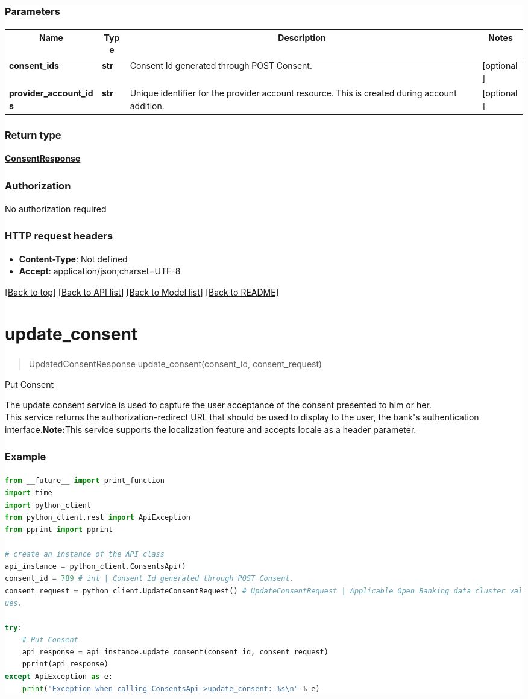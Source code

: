 ### Parameters

Name | Type | Description  | Notes
------------- | ------------- | ------------- | -------------
 **consent_ids** | **str**| Consent Id generated through POST Consent. | [optional] 
 **provider_account_ids** | **str**| Unique identifier for the provider account resource. This is created during account addition. | [optional] 

### Return type

[**ConsentResponse**](ConsentResponse.md)

### Authorization

No authorization required

### HTTP request headers

 - **Content-Type**: Not defined
 - **Accept**: application/json;charset=UTF-8

[[Back to top]](#) [[Back to API list]](../README.md#documentation-for-api-endpoints) [[Back to Model list]](../README.md#documentation-for-models) [[Back to README]](../README.md)

# **update_consent**
> UpdatedConsentResponse update_consent(consent_id, consent_request)

Put Consent

The update consent service is used to capture the user acceptance of the consent presented to him or her. <br/>This service returns the authorization-redirect URL that should be used to display to the user, the bank's authentication interface.<b>Note:</b>This service supports the localization feature and accepts locale as a header parameter.<br>

### Example
```python
from __future__ import print_function
import time
import python_client
from python_client.rest import ApiException
from pprint import pprint

# create an instance of the API class
api_instance = python_client.ConsentsApi()
consent_id = 789 # int | Consent Id generated through POST Consent.
consent_request = python_client.UpdateConsentRequest() # UpdateConsentRequest | Applicable Open Banking data cluster values.

try:
    # Put Consent
    api_response = api_instance.update_consent(consent_id, consent_request)
    pprint(api_response)
except ApiException as e:
    print("Exception when calling ConsentsApi->update_consent: %s\n" % e)
```
